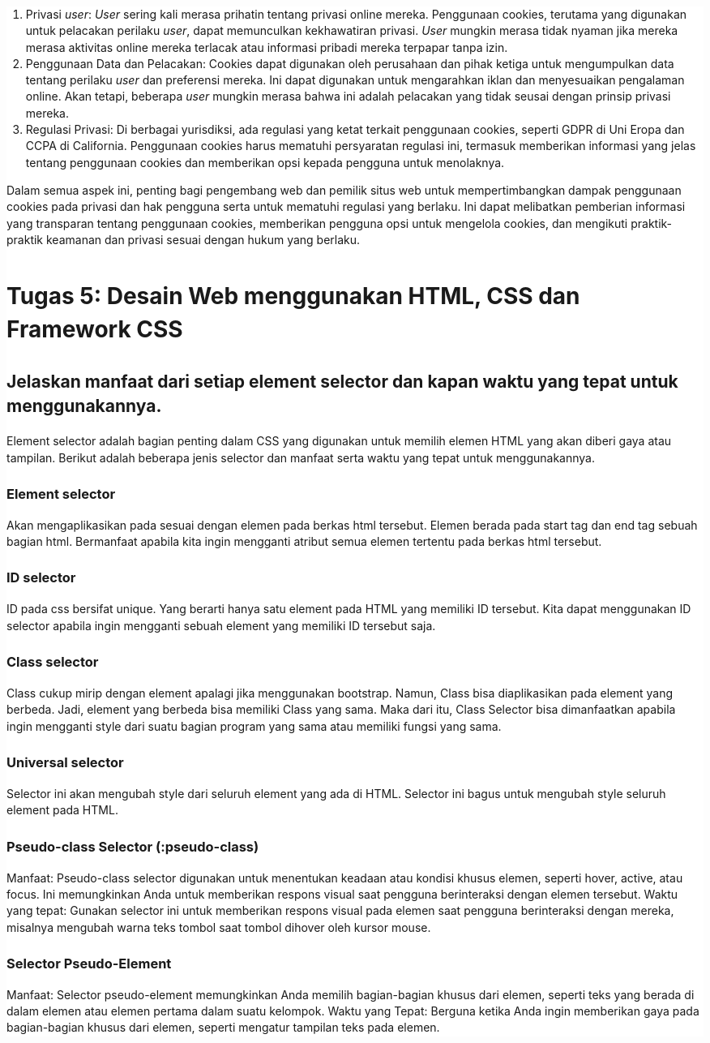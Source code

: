 1. Privasi _user_: _User_ sering kali merasa prihatin tentang privasi online mereka. Penggunaan cookies, terutama yang digunakan untuk pelacakan perilaku _user_, dapat memunculkan kekhawatiran privasi. _User_ mungkin merasa tidak nyaman jika mereka merasa aktivitas online mereka terlacak atau informasi pribadi mereka terpapar tanpa izin.
2. Penggunaan Data dan Pelacakan: Cookies dapat digunakan oleh perusahaan dan pihak ketiga untuk mengumpulkan data tentang perilaku _user_ dan preferensi mereka. Ini dapat digunakan untuk mengarahkan iklan dan menyesuaikan pengalaman online. Akan tetapi, beberapa _user_ mungkin merasa bahwa ini adalah pelacakan yang tidak seusai dengan prinsip privasi mereka.
3. Regulasi Privasi: Di berbagai yurisdiksi, ada regulasi yang ketat terkait penggunaan cookies, seperti GDPR di Uni Eropa dan CCPA di California. Penggunaan cookies harus mematuhi persyaratan regulasi ini, termasuk memberikan informasi yang jelas tentang penggunaan cookies dan memberikan opsi kepada pengguna untuk menolaknya.

Dalam semua aspek ini, penting bagi pengembang web dan pemilik situs web untuk mempertimbangkan dampak penggunaan cookies pada privasi dan hak pengguna serta untuk mematuhi regulasi yang berlaku. Ini dapat melibatkan pemberian informasi yang transparan tentang penggunaan cookies, memberikan pengguna opsi untuk mengelola cookies, dan mengikuti praktik-praktik keamanan dan privasi sesuai dengan hukum yang berlaku.

# Tugas 5: Desain Web menggunakan HTML, CSS dan Framework CSS
## Jelaskan manfaat dari setiap element selector dan kapan waktu yang tepat untuk menggunakannya.
Element selector adalah bagian penting dalam CSS yang digunakan untuk memilih elemen HTML yang akan diberi gaya atau tampilan. Berikut adalah beberapa jenis selector dan manfaat serta waktu yang tepat untuk menggunakannya.
### Element selector  
Akan mengaplikasikan pada sesuai dengan elemen pada berkas html tersebut. Elemen berada pada start tag dan end tag sebuah bagian html. Bermanfaat apabila kita ingin mengganti atribut semua elemen tertentu pada berkas html tersebut.
### ID selector   
ID pada css bersifat unique. Yang berarti hanya satu element pada HTML yang memiliki ID tersebut. Kita dapat menggunakan ID selector apabila ingin mengganti sebuah element yang memiliki ID tersebut saja.
### Class selector  
Class cukup mirip dengan element apalagi jika menggunakan bootstrap. Namun, Class bisa diaplikasikan pada element yang berbeda. Jadi, element yang berbeda bisa memiliki Class yang sama. Maka dari itu, Class Selector bisa dimanfaatkan apabila ingin mengganti style dari suatu bagian program yang sama atau memiliki fungsi yang sama.
### Universal selector  
Selector ini akan mengubah style dari seluruh element yang ada di HTML. Selector ini bagus untuk mengubah style seluruh element pada HTML.
### Pseudo-class Selector (:pseudo-class)
Manfaat: Pseudo-class selector digunakan untuk menentukan keadaan atau kondisi khusus elemen, seperti hover, active, atau focus. Ini memungkinkan Anda untuk memberikan respons visual saat pengguna berinteraksi dengan elemen tersebut.
Waktu yang tepat: Gunakan selector ini untuk memberikan respons visual pada elemen saat pengguna berinteraksi dengan mereka, misalnya mengubah warna teks tombol saat tombol dihover oleh kursor mouse.
### Selector Pseudo-Element
Manfaat: Selector pseudo-element memungkinkan Anda memilih bagian-bagian khusus dari elemen, seperti teks yang berada di dalam elemen atau elemen pertama dalam suatu kelompok.
Waktu yang Tepat: Berguna ketika Anda ingin memberikan gaya pada bagian-bagian khusus dari elemen, seperti mengatur tampilan teks pada elemen.
